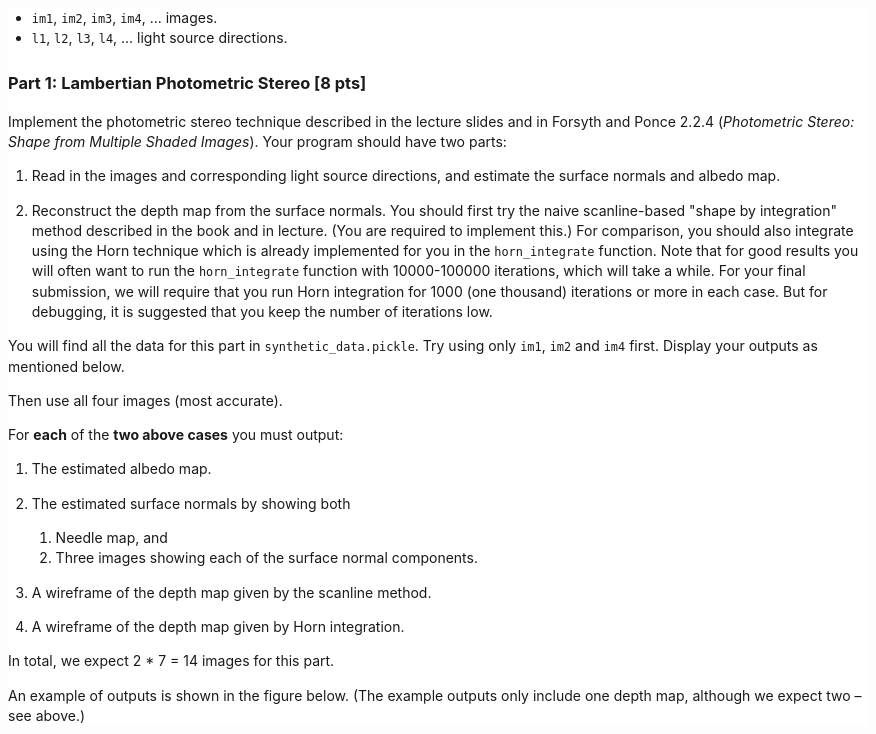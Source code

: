 * `im1`, `im2`, `im3`, `im4`, ... images.
* `l1`, `l2`, `l3`, `l4`, ... light source directions.

### Part 1: Lambertian Photometric Stereo [8 pts]

Implement the photometric stereo technique described in the lecture slides and in Forsyth and Ponce 2.2.4 (*Photometric Stereo: Shape from Multiple Shaded Images*). Your program should have two parts:

1. Read in the images and corresponding light source directions, and estimate the surface normals and albedo map.

1. Reconstruct the depth map from the surface normals. You should first try the naive scanline-based "shape by integration" method described in the book and in lecture. (You are required to implement this.) For comparison, you should also integrate using the Horn technique which is already implemented for you in the `horn_integrate` function. Note that for good results you will often want to run the `horn_integrate` function with 10000-100000 iterations, which will take a while. For your final submission, we will require that you run Horn integration for 1000 (one thousand) iterations or more in each case. But for debugging, it is suggested that you keep the number of iterations low.

You will find all the data for this part in `synthetic_data.pickle`. Try using only `im1`, `im2` and `im4` first. Display your outputs as mentioned below.

Then use all four images (most accurate).

For **each** of the **two above cases** you must output:

1. The estimated albedo map.

1. The estimated surface normals by showing both
    1. Needle map, and
    1. Three images showing each of the surface normal components.

1. A wireframe of the depth map given by the scanline method.

1. A wireframe of the depth map given by Horn integration.

In total, we expect 2 * 7 = 14 images for this part.

An example of outputs is shown in the figure below. (The example outputs only include one depth map, although we expect two – see above.)
